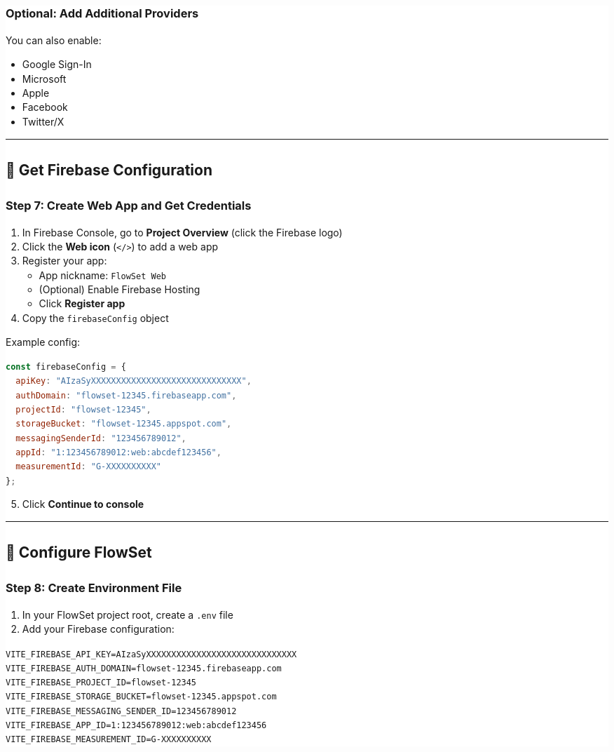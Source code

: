 ### Optional: Add Additional Providers

You can also enable:
- Google Sign-In
- Microsoft
- Apple
- Facebook
- Twitter/X

---

## 🔑 Get Firebase Configuration

### Step 7: Create Web App and Get Credentials

1. In Firebase Console, go to **Project Overview** (click the Firebase logo)
2. Click the **Web icon** (`</>`) to add a web app
3. Register your app:
   - App nickname: `FlowSet Web`
   - (Optional) Enable Firebase Hosting
   - Click **Register app**
4. Copy the `firebaseConfig` object

Example config:
```javascript
const firebaseConfig = {
  apiKey: "AIzaSyXXXXXXXXXXXXXXXXXXXXXXXXXXXXXX",
  authDomain: "flowset-12345.firebaseapp.com",
  projectId: "flowset-12345",
  storageBucket: "flowset-12345.appspot.com",
  messagingSenderId: "123456789012",
  appId: "1:123456789012:web:abcdef123456",
  measurementId: "G-XXXXXXXXXX"
};
```

5. Click **Continue to console**

---

## 🔧 Configure FlowSet

### Step 8: Create Environment File

1. In your FlowSet project root, create a `.env` file
2. Add your Firebase configuration:

```env
VITE_FIREBASE_API_KEY=AIzaSyXXXXXXXXXXXXXXXXXXXXXXXXXXXXXX
VITE_FIREBASE_AUTH_DOMAIN=flowset-12345.firebaseapp.com
VITE_FIREBASE_PROJECT_ID=flowset-12345
VITE_FIREBASE_STORAGE_BUCKET=flowset-12345.appspot.com
VITE_FIREBASE_MESSAGING_SENDER_ID=123456789012
VITE_FIREBASE_APP_ID=1:123456789012:web:abcdef123456
VITE_FIREBASE_MEASUREMENT_ID=G-XXXXXXXXXX
```

